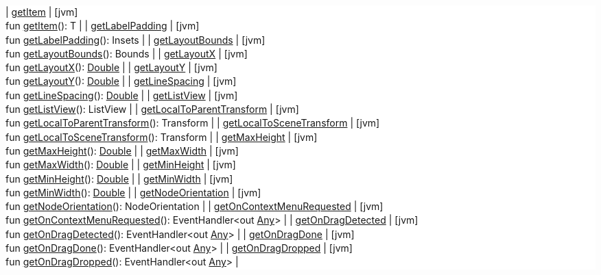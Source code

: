 | [getItem](../-effect-group-cell/index.md#1408822195%2FFunctions%2F-267951372) | [jvm]<br>fun [getItem](../-effect-group-cell/index.md#1408822195%2FFunctions%2F-267951372)(): T |
| [getLabelPadding](../-effect-group-cell/index.md#-584810860%2FFunctions%2F-267951372) | [jvm]<br>fun [getLabelPadding](../-effect-group-cell/index.md#-584810860%2FFunctions%2F-267951372)(): Insets |
| [getLayoutBounds](../../it.unibo.alchemist.boundary.monitors/-leaflet-map-display/index.md#-1152696584%2FFunctions%2F-267951372) | [jvm]<br>fun [getLayoutBounds](../../it.unibo.alchemist.boundary.monitors/-leaflet-map-display/index.md#-1152696584%2FFunctions%2F-267951372)(): Bounds |
| [getLayoutX](../../it.unibo.alchemist.boundary.monitors/-leaflet-map-display/index.md#-908387339%2FFunctions%2F-267951372) | [jvm]<br>fun [getLayoutX](../../it.unibo.alchemist.boundary.monitors/-leaflet-map-display/index.md#-908387339%2FFunctions%2F-267951372)(): [Double](https://kotlinlang.org/api/latest/jvm/stdlib/kotlin/-double/index.html) |
| [getLayoutY](../../it.unibo.alchemist.boundary.monitors/-leaflet-map-display/index.md#-877367532%2FFunctions%2F-267951372) | [jvm]<br>fun [getLayoutY](../../it.unibo.alchemist.boundary.monitors/-leaflet-map-display/index.md#-877367532%2FFunctions%2F-267951372)(): [Double](https://kotlinlang.org/api/latest/jvm/stdlib/kotlin/-double/index.html) |
| [getLineSpacing](../-effect-group-cell/index.md#-1840717894%2FFunctions%2F-267951372) | [jvm]<br>fun [getLineSpacing](../-effect-group-cell/index.md#-1840717894%2FFunctions%2F-267951372)(): [Double](https://kotlinlang.org/api/latest/jvm/stdlib/kotlin/-double/index.html) |
| [getListView](../-effect-group-cell/index.md#-1520376859%2FFunctions%2F-267951372) | [jvm]<br>fun [getListView](../-effect-group-cell/index.md#-1520376859%2FFunctions%2F-267951372)(): ListView<T> |
| [getLocalToParentTransform](../../it.unibo.alchemist.boundary.monitors/-leaflet-map-display/index.md#1479152091%2FFunctions%2F-267951372) | [jvm]<br>fun [getLocalToParentTransform](../../it.unibo.alchemist.boundary.monitors/-leaflet-map-display/index.md#1479152091%2FFunctions%2F-267951372)(): Transform |
| [getLocalToSceneTransform](../../it.unibo.alchemist.boundary.monitors/-leaflet-map-display/index.md#-184035907%2FFunctions%2F-267951372) | [jvm]<br>fun [getLocalToSceneTransform](../../it.unibo.alchemist.boundary.monitors/-leaflet-map-display/index.md#-184035907%2FFunctions%2F-267951372)(): Transform |
| [getMaxHeight](../../it.unibo.alchemist.boundary.monitors/-leaflet-map-display/index.md#1360855318%2FFunctions%2F-267951372) | [jvm]<br>fun [getMaxHeight](../../it.unibo.alchemist.boundary.monitors/-leaflet-map-display/index.md#1360855318%2FFunctions%2F-267951372)(): [Double](https://kotlinlang.org/api/latest/jvm/stdlib/kotlin/-double/index.html) |
| [getMaxWidth](../../it.unibo.alchemist.boundary.monitors/-leaflet-map-display/index.md#-55039977%2FFunctions%2F-267951372) | [jvm]<br>fun [getMaxWidth](../../it.unibo.alchemist.boundary.monitors/-leaflet-map-display/index.md#-55039977%2FFunctions%2F-267951372)(): [Double](https://kotlinlang.org/api/latest/jvm/stdlib/kotlin/-double/index.html) |
| [getMinHeight](../../it.unibo.alchemist.boundary.monitors/-leaflet-map-display/index.md#-302488984%2FFunctions%2F-267951372) | [jvm]<br>fun [getMinHeight](../../it.unibo.alchemist.boundary.monitors/-leaflet-map-display/index.md#-302488984%2FFunctions%2F-267951372)(): [Double](https://kotlinlang.org/api/latest/jvm/stdlib/kotlin/-double/index.html) |
| [getMinWidth](../../it.unibo.alchemist.boundary.monitors/-leaflet-map-display/index.md#1830966405%2FFunctions%2F-267951372) | [jvm]<br>fun [getMinWidth](../../it.unibo.alchemist.boundary.monitors/-leaflet-map-display/index.md#1830966405%2FFunctions%2F-267951372)(): [Double](https://kotlinlang.org/api/latest/jvm/stdlib/kotlin/-double/index.html) |
| [getNodeOrientation](../../it.unibo.alchemist.boundary.monitors/-leaflet-map-display/index.md#-1894791691%2FFunctions%2F-267951372) | [jvm]<br>fun [getNodeOrientation](../../it.unibo.alchemist.boundary.monitors/-leaflet-map-display/index.md#-1894791691%2FFunctions%2F-267951372)(): NodeOrientation |
| [getOnContextMenuRequested](../../it.unibo.alchemist.boundary.monitors/-leaflet-map-display/index.md#1805930776%2FFunctions%2F-267951372) | [jvm]<br>fun [getOnContextMenuRequested](../../it.unibo.alchemist.boundary.monitors/-leaflet-map-display/index.md#1805930776%2FFunctions%2F-267951372)(): EventHandler<out [Any](https://kotlinlang.org/api/latest/jvm/stdlib/kotlin/-any/index.html)> |
| [getOnDragDetected](../../it.unibo.alchemist.boundary.monitors/-leaflet-map-display/index.md#1286374498%2FFunctions%2F-267951372) | [jvm]<br>fun [getOnDragDetected](../../it.unibo.alchemist.boundary.monitors/-leaflet-map-display/index.md#1286374498%2FFunctions%2F-267951372)(): EventHandler<out [Any](https://kotlinlang.org/api/latest/jvm/stdlib/kotlin/-any/index.html)> |
| [getOnDragDone](../../it.unibo.alchemist.boundary.monitors/-leaflet-map-display/index.md#1219207906%2FFunctions%2F-267951372) | [jvm]<br>fun [getOnDragDone](../../it.unibo.alchemist.boundary.monitors/-leaflet-map-display/index.md#1219207906%2FFunctions%2F-267951372)(): EventHandler<out [Any](https://kotlinlang.org/api/latest/jvm/stdlib/kotlin/-any/index.html)> |
| [getOnDragDropped](../../it.unibo.alchemist.boundary.monitors/-leaflet-map-display/index.md#-783730122%2FFunctions%2F-267951372) | [jvm]<br>fun [getOnDragDropped](../../it.unibo.alchemist.boundary.monitors/-leaflet-map-display/index.md#-783730122%2FFunctions%2F-267951372)(): EventHandler<out [Any](https://kotlinlang.org/api/latest/jvm/stdlib/kotlin/-any/index.html)> |